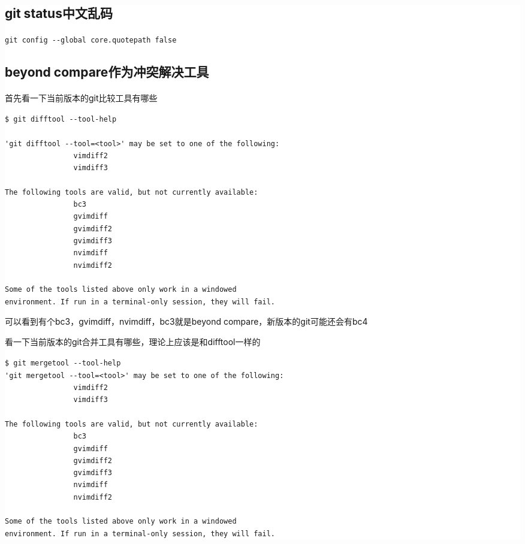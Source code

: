 ## git status中文乱码

```
git config --global core.quotepath false
```



## beyond compare作为冲突解决工具

首先看一下当前版本的git比较工具有哪些

```shell
$ git difftool --tool-help

'git difftool --tool=<tool>' may be set to one of the following:
                vimdiff2
                vimdiff3

The following tools are valid, but not currently available:
                bc3
                gvimdiff
                gvimdiff2
                gvimdiff3
                nvimdiff
                nvimdiff2

Some of the tools listed above only work in a windowed
environment. If run in a terminal-only session, they will fail.

```

可以看到有个bc3，gvimdiff，nvimdiff，bc3就是beyond compare，新版本的git可能还会有bc4



看一下当前版本的git合并工具有哪些，理论上应该是和difftool一样的

```shell
$ git mergetool --tool-help
'git mergetool --tool=<tool>' may be set to one of the following:
                vimdiff2
                vimdiff3

The following tools are valid, but not currently available:
                bc3
                gvimdiff
                gvimdiff2
                gvimdiff3
                nvimdiff
                nvimdiff2

Some of the tools listed above only work in a windowed
environment. If run in a terminal-only session, they will fail.

```
